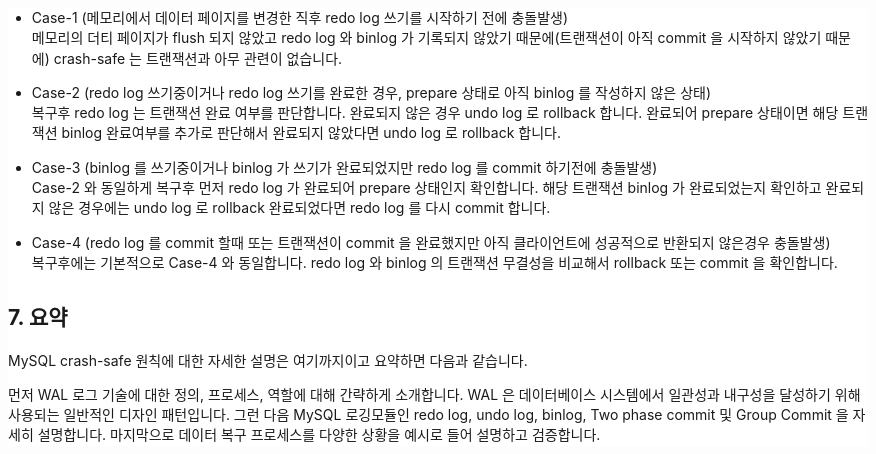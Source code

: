- Case-1 (메모리에서 데이터 페이지를 변경한 직후 redo log 쓰기를 시작하기 전에 충돌발생)<br>
메모리의 더티 페이지가 flush 되지 않았고 redo log 와 binlog 가 기록되지 않았기 때문에(트랜잭션이 아직 commit 을 시작하지 않았기 때문에) crash-safe 는 트랜잭션과 아무 관련이 없습니다.

- Case-2 (redo log 쓰기중이거나 redo log 쓰기를 완료한 경우, prepare 상태로 아직 binlog 를 작성하지 않은 상태)<br>
복구후 redo log 는 트랜잭션 완료 여부를 판단합니다. 완료되지 않은 경우 undo log 로 rollback 합니다. 완료되어 prepare 상태이면 해당 트랜잭션 binlog 완료여부를 추가로 판단해서 완료되지 않았다면 undo log 로 rollback 합니다.

- Case-3 (binlog 를 쓰기중이거나 binlog 가 쓰기가 완료되었지만 redo log 를 commit 하기전에 충돌발생)<br>
Case-2 와 동일하게 복구후 먼저 redo log 가 완료되어 prepare 상태인지 확인합니다. 해당 트랜잭션 binlog 가 완료되었는지 확인하고 완료되지 않은 경우에는 undo log 로 rollback 완료되었다면 redo log 를 다시 commit 합니다.

- Case-4 (redo log 를 commit 할때 또는 트랜잭션이 commit 을 완료했지만 아직 클라이언트에 성공적으로 반환되지 않은경우 충돌발생)<br>
복구후에는 기본적으로 Case-4 와 동일합니다. redo log 와 binlog 의 트랜잭션 무결성을 비교해서 rollback 또는 commit 을 확인합니다.

## 7. 요약

MySQL crash-safe 원칙에 대한 자세한 설명은 여기까지이고 요약하면 다음과 같습니다. 

먼저 WAL 로그 기술에 대한 정의, 프로세스, 역할에 대해 간략하게 소개합니다. WAL 은 데이터베이스 시스템에서 일관성과 내구성을 달성하기 위해 사용되는 일반적인 디자인 패턴입니다. 그런 다음 MySQL 로깅모듈인 redo log, undo log, binlog, Two phase commit 및 Group Commit 을 자세히 설명합니다. 마지막으로 데이터 복구 프로세스를 다양한 상황을 예시로 들어 설명하고 검증합니다.